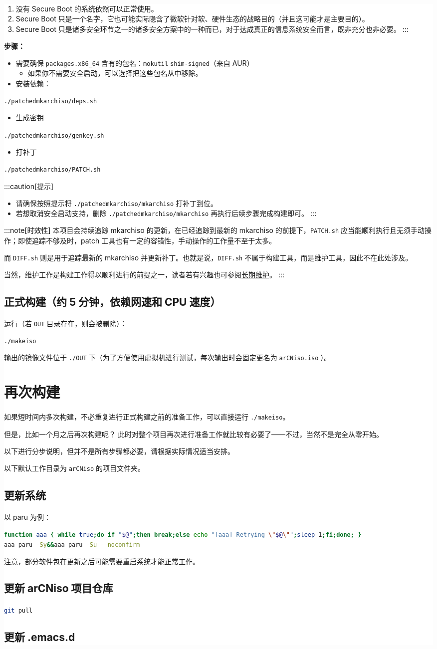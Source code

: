 1. 没有 Secure Boot 的系统依然可以正常使用。
2. Secure Boot 只是一个名字，它也可能实际隐含了微软针对软、硬件生态的战略目的（并且这可能才是主要目的）。
3. Secure Boot 只是诸多安全环节之一的诸多安全方案中的一种而已，对于达成真正的信息系统安全而言，既非充分也非必要。
:::

**步骤：**
- 需要确保 `packages.x86_64` 含有的包名：`mokutil` `shim-signed`（来自 AUR）
  - 如果你不需要安全启动，可以选择把这些包名从中移除。
- 安装依赖：
```bash
./patchedmkarchiso/deps.sh
```
- 生成密钥
```bash
./patchedmkarchiso/genkey.sh
```
- 打补丁
```bash
./patchedmkarchiso/PATCH.sh
```
:::caution[提示]
- 请确保按照提示将 `./patchedmkarchiso/mkarchiso` 打补丁到位。
- 若想取消安全启动支持，删除 `./patchedmkarchiso/mkarchiso` 再执行后续步骤完成构建即可。
:::

:::note[时效性]
本项目会持续追踪 mkarchiso 的更新，在已经追踪到最新的 mkarchiso 的前提下，`PATCH.sh` 应当能顺利执行且无须手动操作；即使追踪不够及时，patch 工具也有一定的容错性，手动操作的工作量不至于太多。

而 `DIFF.sh` 则是用于追踪最新的 mkarchiso 并更新补丁。也就是说，`DIFF.sh` 不属于构建工具，而是维护工具，因此不在此处涉及。

当然，维护工作是构建工作得以顺利进行的前提之一，读者若有兴趣也可参阅[长期维护](/dev/maintaining)。
:::

## 正式构建（约 5 分钟，依赖网速和 CPU 速度）

运行（若 `OUT` 目录存在，则会被删除）：
```bash
./makeiso
```

输出的镜像文件位于 `./OUT` 下（为了方便使用虚拟机进行测试，每次输出时会固定更名为 `arCNiso.iso` ）。

# 再次构建
如果短时间内多次构建，不必重复进行正式构建之前的准备工作，可以直接运行 `./makeiso`。

但是，比如一个月之后再次构建呢？
此时对整个项目再次进行准备工作就比较有必要了——不过，当然不是完全从零开始。

以下进行分步说明，但并不是所有步骤都必要，请根据实际情况适当安排。

以下默认工作目录为 `arCNiso` 的项目文件夹。
## 更新系统
以 paru 为例：
```bash
function aaa { while true;do if "$@";then break;else echo "[aaa] Retrying \"$@\"";sleep 1;fi;done; }
aaa paru -Sy&&aaa paru -Su --noconfirm
```
注意，部分软件包在更新之后可能需要重启系统才能正常工作。
## 更新 arCNiso 项目仓库
```bash
git pull
```
## 更新 .emacs.d